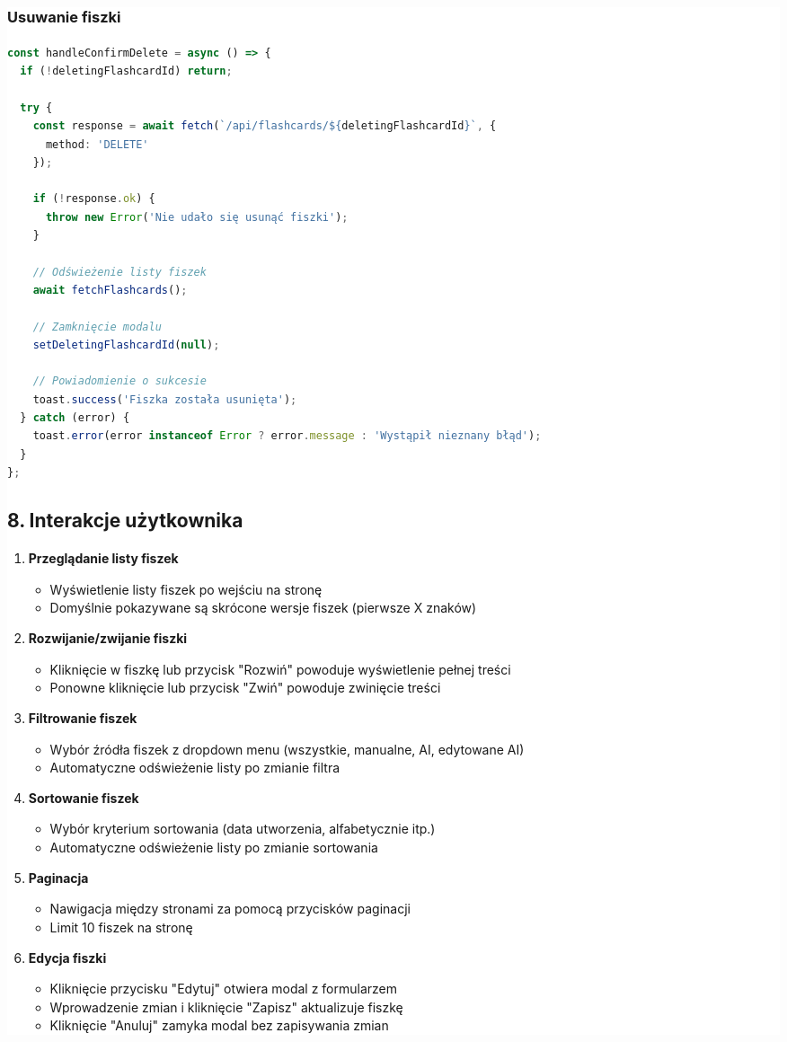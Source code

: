 ### Usuwanie fiszki
```typescript
const handleConfirmDelete = async () => {
  if (!deletingFlashcardId) return;
  
  try {
    const response = await fetch(`/api/flashcards/${deletingFlashcardId}`, {
      method: 'DELETE'
    });
    
    if (!response.ok) {
      throw new Error('Nie udało się usunąć fiszki');
    }
    
    // Odświeżenie listy fiszek
    await fetchFlashcards();
    
    // Zamknięcie modalu
    setDeletingFlashcardId(null);
    
    // Powiadomienie o sukcesie
    toast.success('Fiszka została usunięta');
  } catch (error) {
    toast.error(error instanceof Error ? error.message : 'Wystąpił nieznany błąd');
  }
};
```

## 8. Interakcje użytkownika
1. **Przeglądanie listy fiszek**
   - Wyświetlenie listy fiszek po wejściu na stronę
   - Domyślnie pokazywane są skrócone wersje fiszek (pierwsze X znaków)

2. **Rozwijanie/zwijanie fiszki**
   - Kliknięcie w fiszkę lub przycisk "Rozwiń" powoduje wyświetlenie pełnej treści
   - Ponowne kliknięcie lub przycisk "Zwiń" powoduje zwinięcie treści

3. **Filtrowanie fiszek**
   - Wybór źródła fiszek z dropdown menu (wszystkie, manualne, AI, edytowane AI)
   - Automatyczne odświeżenie listy po zmianie filtra

4. **Sortowanie fiszek**
   - Wybór kryterium sortowania (data utworzenia, alfabetycznie itp.)
   - Automatyczne odświeżenie listy po zmianie sortowania

5. **Paginacja**
   - Nawigacja między stronami za pomocą przycisków paginacji
   - Limit 10 fiszek na stronę

6. **Edycja fiszki**
   - Kliknięcie przycisku "Edytuj" otwiera modal z formularzem
   - Wprowadzenie zmian i kliknięcie "Zapisz" aktualizuje fiszkę
   - Kliknięcie "Anuluj" zamyka modal bez zapisywania zmian
